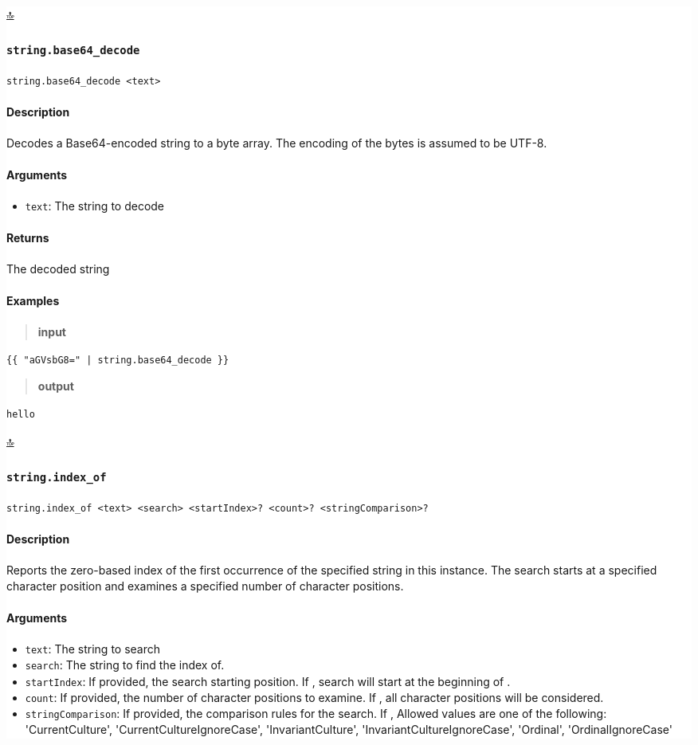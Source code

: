 [:top:](#builtins)
### `string.base64_decode`

```
string.base64_decode <text>
```

#### Description

Decodes a Base64-encoded string to a byte array.
The encoding of the bytes is assumed to be UTF-8.

#### Arguments

- `text`: The string to decode

#### Returns

The decoded string

#### Examples

> **input**
```scriban-html
{{ "aGVsbG8=" | string.base64_decode }}
```
> **output**
```html
hello
```

[:top:](#builtins)
### `string.index_of`

```
string.index_of <text> <search> <startIndex>? <count>? <stringComparison>?
```

#### Description

Reports the zero-based index of the first occurrence of the specified string in this instance.
The search starts at a specified character position and examines a specified number of character positions.

#### Arguments

- `text`: The string to search
- `search`: The string to find the index of.
- `startIndex`: If provided, the search starting position.
If , search will start at the beginning of .
- `count`: If provided, the number of character positions to examine.
If , all character positions will be considered.
- `stringComparison`: If provided, the comparison rules for the search.
If , Allowed values are one of the following:
    'CurrentCulture', 'CurrentCultureIgnoreCase', 'InvariantCulture', 'InvariantCultureIgnoreCase', 'Ordinal', 'OrdinalIgnoreCase'
